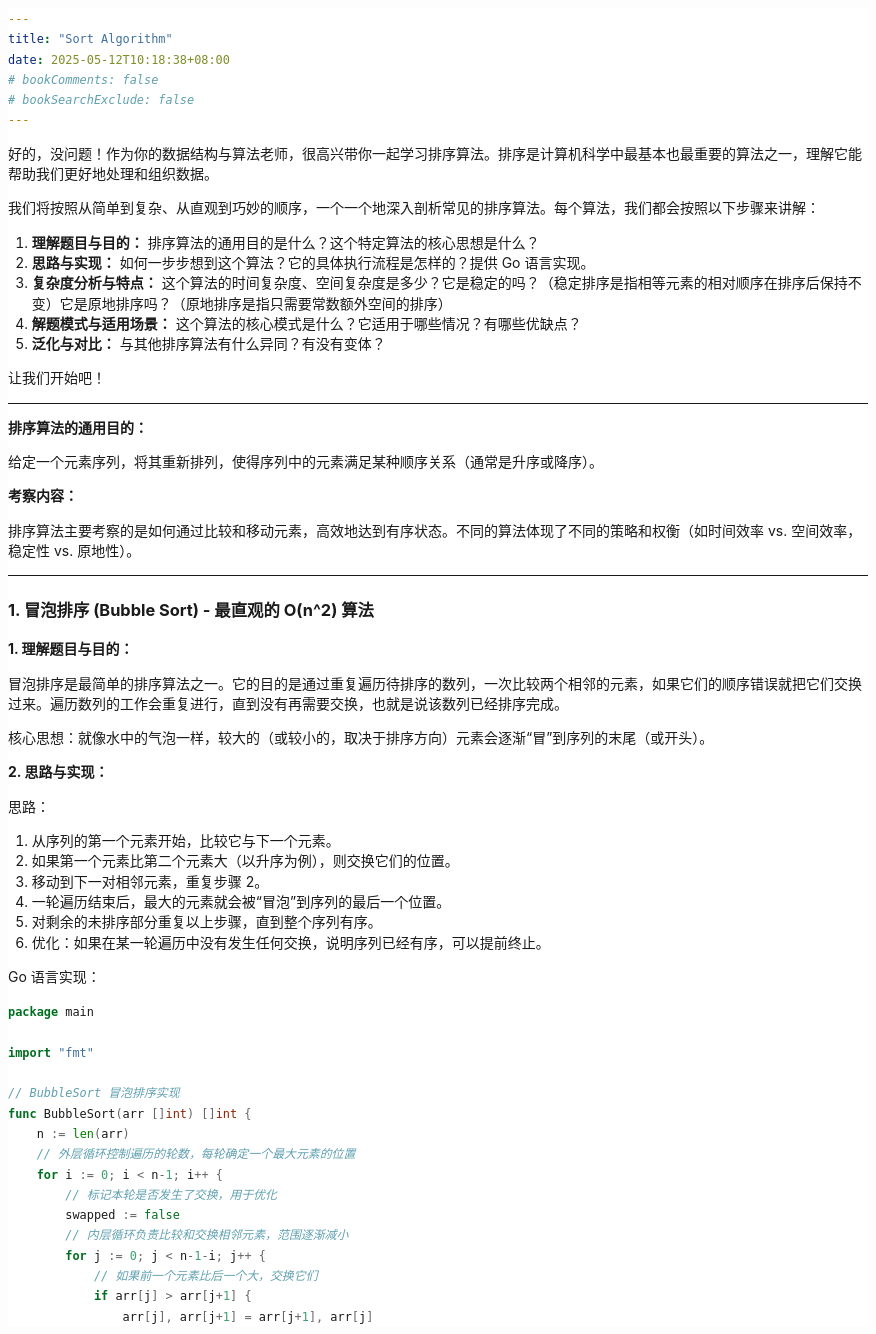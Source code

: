 ```yaml
---
title: "Sort Algorithm"
date: 2025-05-12T10:18:38+08:00
# bookComments: false
# bookSearchExclude: false
---
```

好的，没问题！作为你的数据结构与算法老师，很高兴带你一起学习排序算法。排序是计算机科学中最基本也最重要的算法之一，理解它能帮助我们更好地处理和组织数据。

我们将按照从简单到复杂、从直观到巧妙的顺序，一个一个地深入剖析常见的排序算法。每个算法，我们都会按照以下步骤来讲解：

1.  **理解题目与目的：** 排序算法的通用目的是什么？这个特定算法的核心思想是什么？
2.  **思路与实现：** 如何一步步想到这个算法？它的具体执行流程是怎样的？提供 Go 语言实现。
3.  **复杂度分析与特点：** 这个算法的时间复杂度、空间复杂度是多少？它是稳定的吗？（稳定排序是指相等元素的相对顺序在排序后保持不变）它是原地排序吗？（原地排序是指只需要常数额外空间的排序）
4.  **解题模式与适用场景：** 这个算法的核心模式是什么？它适用于哪些情况？有哪些优缺点？
5.  **泛化与对比：** 与其他排序算法有什么异同？有没有变体？

让我们开始吧！

---

**排序算法的通用目的：**

给定一个元素序列，将其重新排列，使得序列中的元素满足某种顺序关系（通常是升序或降序）。

**考察内容：**

排序算法主要考察的是如何通过比较和移动元素，高效地达到有序状态。不同的算法体现了不同的策略和权衡（如时间效率 vs. 空间效率，稳定性 vs. 原地性）。

---

### 1. 冒泡排序 (Bubble Sort) - 最直观的 O(n^2) 算法

**1. 理解题目与目的：**

冒泡排序是最简单的排序算法之一。它的目的是通过重复遍历待排序的数列，一次比较两个相邻的元素，如果它们的顺序错误就把它们交换过来。遍历数列的工作会重复进行，直到没有再需要交换，也就是说该数列已经排序完成。

核心思想：就像水中的气泡一样，较大的（或较小的，取决于排序方向）元素会逐渐“冒”到序列的末尾（或开头）。

**2. 思路与实现：**

思路：
1.  从序列的第一个元素开始，比较它与下一个元素。
2.  如果第一个元素比第二个元素大（以升序为例），则交换它们的位置。
3.  移动到下一对相邻元素，重复步骤 2。
4.  一轮遍历结束后，最大的元素就会被“冒泡”到序列的最后一个位置。
5.  对剩余的未排序部分重复以上步骤，直到整个序列有序。
6.  优化：如果在某一轮遍历中没有发生任何交换，说明序列已经有序，可以提前终止。

Go 语言实现：

```go
package main

import "fmt"

// BubbleSort 冒泡排序实现
func BubbleSort(arr []int) []int {
	n := len(arr)
	// 外层循环控制遍历的轮数，每轮确定一个最大元素的位置
	for i := 0; i < n-1; i++ {
		// 标记本轮是否发生了交换，用于优化
		swapped := false
		// 内层循环负责比较和交换相邻元素，范围逐渐减小
		for j := 0; j < n-1-i; j++ {
			// 如果前一个元素比后一个大，交换它们
			if arr[j] > arr[j+1] {
				arr[j], arr[j+1] = arr[j+1], arr[j]
```